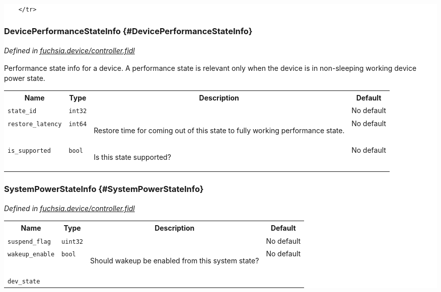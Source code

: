         </tr>
</table>

### DevicePerformanceStateInfo {#DevicePerformanceStateInfo}
*Defined in [fuchsia.device/controller.fidl](https://fuchsia.googlesource.com/fuchsia/+/master/zircon/system/fidl/fuchsia-device/controller.fidl#108)*



<p>Performance state info for a device. A performance state is relevant only
when the device is in non-sleeping working device power state.</p>


<table>
    <tr><th>Name</th><th>Type</th><th>Description</th><th>Default</th></tr><tr>
            <td><code>state_id</code></td>
            <td>
                <code>int32</code>
            </td>
            <td></td>
            <td>No default</td>
        </tr><tr>
            <td><code>restore_latency</code></td>
            <td>
                <code>int64</code>
            </td>
            <td><p>Restore time for coming out of this state to fully working performance state.</p>
</td>
            <td>No default</td>
        </tr><tr>
            <td><code>is_supported</code></td>
            <td>
                <code>bool</code>
            </td>
            <td><p>Is this state supported?</p>
</td>
            <td>No default</td>
        </tr>
</table>

### SystemPowerStateInfo {#SystemPowerStateInfo}
*Defined in [fuchsia.device/controller.fidl](https://fuchsia.googlesource.com/fuchsia/+/master/zircon/system/fidl/fuchsia-device/controller.fidl#118)*





<table>
    <tr><th>Name</th><th>Type</th><th>Description</th><th>Default</th></tr><tr>
            <td><code>suspend_flag</code></td>
            <td>
                <code>uint32</code>
            </td>
            <td></td>
            <td>No default</td>
        </tr><tr>
            <td><code>wakeup_enable</code></td>
            <td>
                <code>bool</code>
            </td>
            <td><p>Should wakeup be enabled from this system state?</p>
</td>
            <td>No default</td>
        </tr><tr>
            <td><code>dev_state</code></td>
            <td>